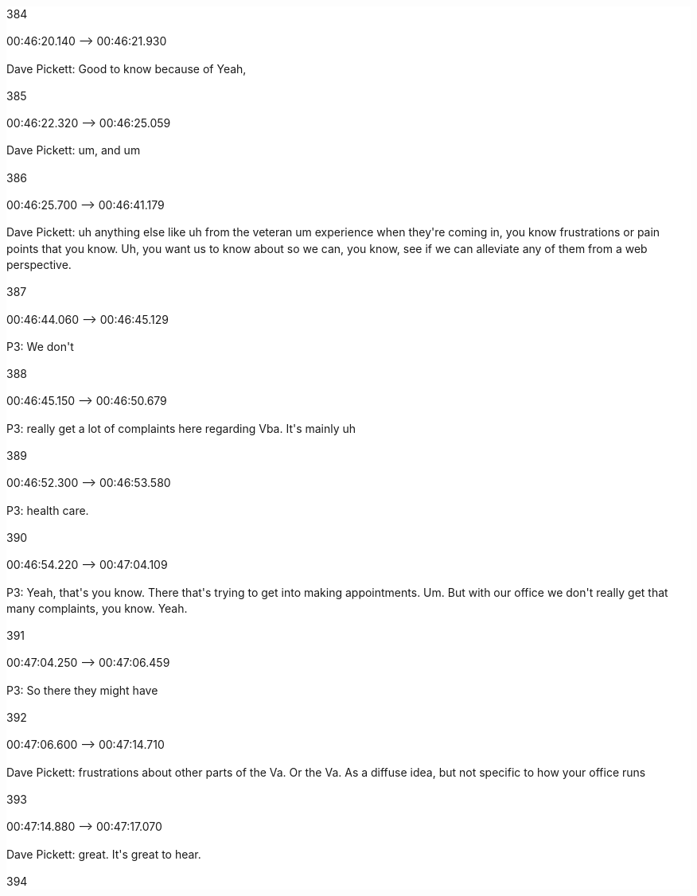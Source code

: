 384

00:46:20.140 --> 00:46:21.930

Dave Pickett: Good to know because of Yeah,

385

00:46:22.320 --> 00:46:25.059

Dave Pickett: um, and um

386

00:46:25.700 --> 00:46:41.179

Dave Pickett: uh anything else like uh from the veteran um experience when they're coming in, you know frustrations or pain points that you know. Uh, you want us to know about so we can, you know, see if we can alleviate any of them from a web perspective.

387

00:46:44.060 --> 00:46:45.129

P3: We don't

388

00:46:45.150 --> 00:46:50.679

P3: really get a lot of complaints here regarding Vba. It's mainly uh

389

00:46:52.300 --> 00:46:53.580

P3: health care.

390

00:46:54.220 --> 00:47:04.109

P3: Yeah, that's you know. There that's trying to get into making appointments. Um. But with our office we don't really get that many complaints, you know. Yeah.

391

00:47:04.250 --> 00:47:06.459

P3: So there they might have

392

00:47:06.600 --> 00:47:14.710

Dave Pickett: frustrations about other parts of the Va. Or the Va. As a diffuse idea, but not specific to how your office runs

393

00:47:14.880 --> 00:47:17.070

Dave Pickett: great. It's great to hear.

394
